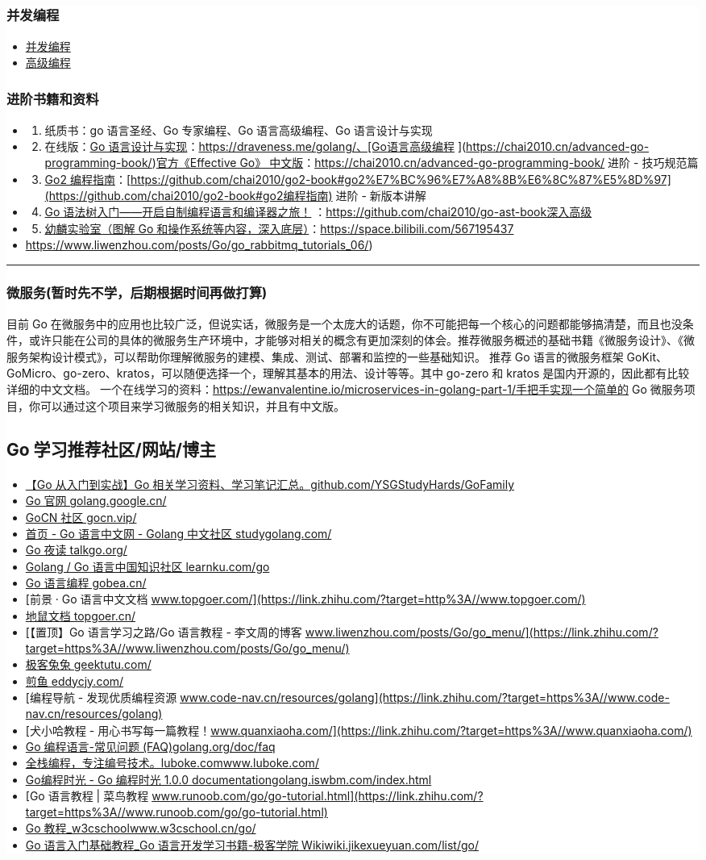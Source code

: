 ### 并发编程

- [并发编程](https://www.topgoer.com/%E5%B9%B6%E5%8F%91%E7%BC%96%E7%A8%8B/)
- [高级编程](https://chai2010.cn/advanced-go-programming-book/index.html)

### 进阶书籍和资料

- 1. 纸质书：go 语言圣经、Go 专家编程、Go 语言高级编程、Go 语言设计与实现
- 2. 在线版：[Go 语言设计与实现](https://draveness.me/golang/)：https://draveness.me/golang/、[Go语言高级编程 ](https://chai2010.cn/advanced-go-programming-book/)[官方《Effective Go》 中文版](https://learnku.com/docs/effective-go/2020)：https://chai2010.cn/advanced-go-programming-book/ 进阶 - 技巧规范篇
- 3. [Go2 编程指南](https://github.com/chai2010/go2-book#go2编程指南)：[https://github.com/chai2010/go2-book#go2%E7%BC%96%E7%A8%8B%E6%8C%87%E5%8D%97](https://github.com/chai2010/go2-book#go2编程指南) 进阶 - 新版本讲解
- 4. [Go 语法树入门——开启自制编程语言和编译器之旅！](https://github.com/chai2010/go-ast-book) ：https://github.com/chai2010/go-ast-book深入高级
- 5. [幼麟实验室（图解 Go 和操作系统等内容，深入底层）](https://space.bilibili.com/567195437)：https://space.bilibili.com/567195437
- https://www.liwenzhou.com/posts/Go/go_rabbitmq_tutorials_06/)

---

### 微服务(暂时先不学，后期根据时间再做打算)

目前 Go 在微服务中的应用也比较广泛，但说实话，微服务是一个太庞大的话题，你不可能把每一个核心的问题都能够搞清楚，而且也没条件，或许只能在公司的具体的微服务生产环境中，才能够对相关的概念有更加深刻的体会。推荐微服务概述的基础书籍《微服务设计》、《微服务架构设计模式》，可以帮助你理解微服务的建模、集成、测试、部署和监控的一些基础知识。
推荐 Go 语言的微服务框架 GoKit、GoMicro、go-zero、kratos，可以随便选择一个，理解其基本的用法、设计等等。其中 go-zero 和 kratos 是国内开源的，因此都有比较详细的中文文档。
一个在线学习的资料：https://ewanvalentine.io/microservices-in-golang-part-1/手把手实现一个简单的 Go 微服务项目，你可以通过这个项目来学习微服务的相关知识，并且有中文版。

## Go 学习推荐社区/网站/博主

- [【Go 从入门到实战】Go 相关学习资料、学习笔记汇总。github.com/YSGStudyHards/GoFamily](https://link.zhihu.com/?target=https%3A//github.com/YSGStudyHards/GoFamily)
- [Go 官网 golang.google.cn/](https://link.zhihu.com/?target=https%3A//golang.google.cn/)
- [GoCN 社区 gocn.vip/](https://link.zhihu.com/?target=https%3A//gocn.vip/)
- [首页 - Go 语言中文网 - Golang 中文社区 studygolang.com/](https://link.zhihu.com/?target=https%3A//studygolang.com/)
- [Go 夜读 talkgo.org/](https://link.zhihu.com/?target=https%3A//talkgo.org/)
- [Golang / Go 语言中国知识社区 learnku.com/go](https://link.zhihu.com/?target=https%3A//learnku.com/go)
- [Go 语言编程 gobea.cn/](https://link.zhihu.com/?target=https%3A//gobea.cn/)
- [前景 · Go 语言中文文档 www.topgoer.com/](https://link.zhihu.com/?target=http%3A//www.topgoer.com/)
- [地鼠文档 topgoer.cn/](https://link.zhihu.com/?target=http%3A//topgoer.cn/)
- [【置顶】Go 语言学习之路/Go 语言教程 - 李文周的博客 www.liwenzhou.com/posts/Go/go_menu/](https://link.zhihu.com/?target=https%3A//www.liwenzhou.com/posts/Go/go_menu/)
- [极客兔兔 geektutu.com/](https://link.zhihu.com/?target=https%3A//geektutu.com/)
- [煎鱼 eddycjy.com/](https://link.zhihu.com/?target=https%3A//eddycjy.com/)
- [编程导航 - 发现优质编程资源 www.code-nav.cn/resources/golang](https://link.zhihu.com/?target=https%3A//www.code-nav.cn/resources/golang)
- [犬小哈教程 - 用心书写每一篇教程！www.quanxiaoha.com/](https://link.zhihu.com/?target=https%3A//www.quanxiaoha.com/)
- [Go 编程语言-常见问题 (FAQ)golang.org/doc/faq](https://link.zhihu.com/?target=https%3A//golang.org/doc/faq)
- [全栈编程，专注编号技术。luboke.comwww.luboke.com/](https://link.zhihu.com/?target=https%3A//www.luboke.com/)
- [Go编程时光 - Go 编程时光 1.0.0 documentationgolang.iswbm.com/index.html](https://link.zhihu.com/?target=https%3A//golang.iswbm.com/index.html)
- [Go 语言教程 | 菜鸟教程 www.runoob.com/go/go-tutorial.html](https://link.zhihu.com/?target=https%3A//www.runoob.com/go/go-tutorial.html)
- [Go 教程\_w3cschoolwww.w3cschool.cn/go/](https://link.zhihu.com/?target=https%3A//www.w3cschool.cn/go/)
- [Go 语言入门基础教程\_Go 语言开发学习书籍-极客学院 Wikiwiki.jikexueyuan.com/list/go/](https://link.zhihu.com/?target=https%3A//wiki.jikexueyuan.com/list/go/)
